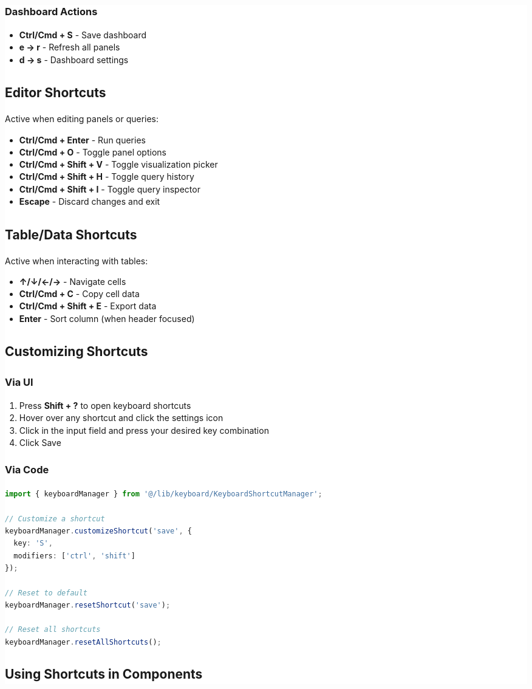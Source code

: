 ### Dashboard Actions
- **Ctrl/Cmd + S** - Save dashboard
- **e → r** - Refresh all panels
- **d → s** - Dashboard settings

## Editor Shortcuts

Active when editing panels or queries:

- **Ctrl/Cmd + Enter** - Run queries
- **Ctrl/Cmd + O** - Toggle panel options
- **Ctrl/Cmd + Shift + V** - Toggle visualization picker
- **Ctrl/Cmd + Shift + H** - Toggle query history
- **Ctrl/Cmd + Shift + I** - Toggle query inspector
- **Escape** - Discard changes and exit

## Table/Data Shortcuts

Active when interacting with tables:

- **↑/↓/←/→** - Navigate cells
- **Ctrl/Cmd + C** - Copy cell data
- **Ctrl/Cmd + Shift + E** - Export data
- **Enter** - Sort column (when header focused)

## Customizing Shortcuts

### Via UI
1. Press **Shift + ?** to open keyboard shortcuts
2. Hover over any shortcut and click the settings icon
3. Click in the input field and press your desired key combination
4. Click Save

### Via Code
```typescript
import { keyboardManager } from '@/lib/keyboard/KeyboardShortcutManager';

// Customize a shortcut
keyboardManager.customizeShortcut('save', {
  key: 'S',
  modifiers: ['ctrl', 'shift']
});

// Reset to default
keyboardManager.resetShortcut('save');

// Reset all shortcuts
keyboardManager.resetAllShortcuts();
```

## Using Shortcuts in Components
